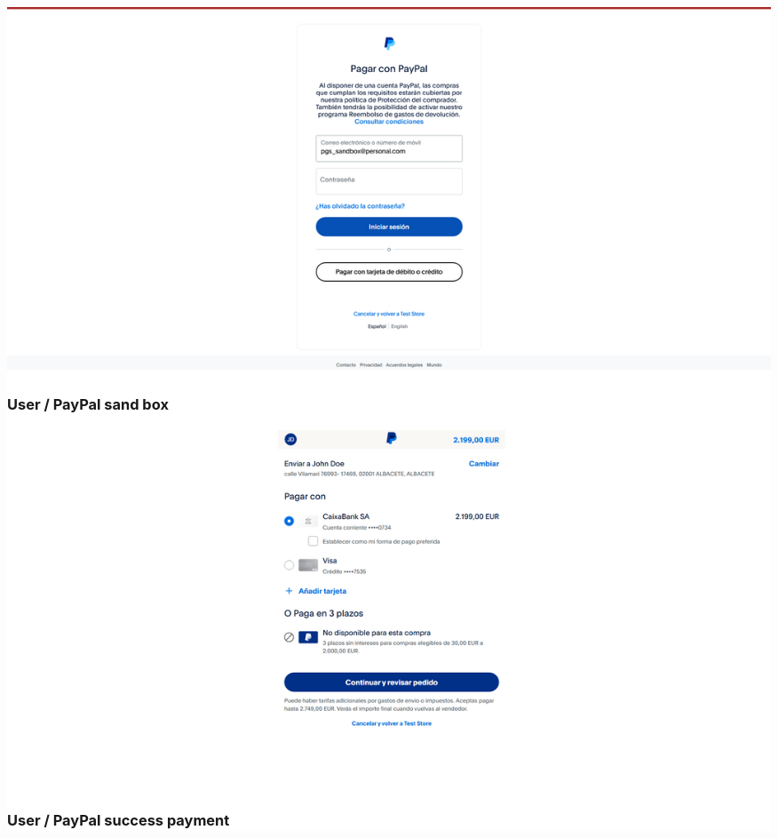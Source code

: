 ![User Paypal](img/paypal_sandbox.png)

### User / PayPal sand box
![User Paypal 2](img/paypal_sandbox2.png)

### User / PayPal success payment